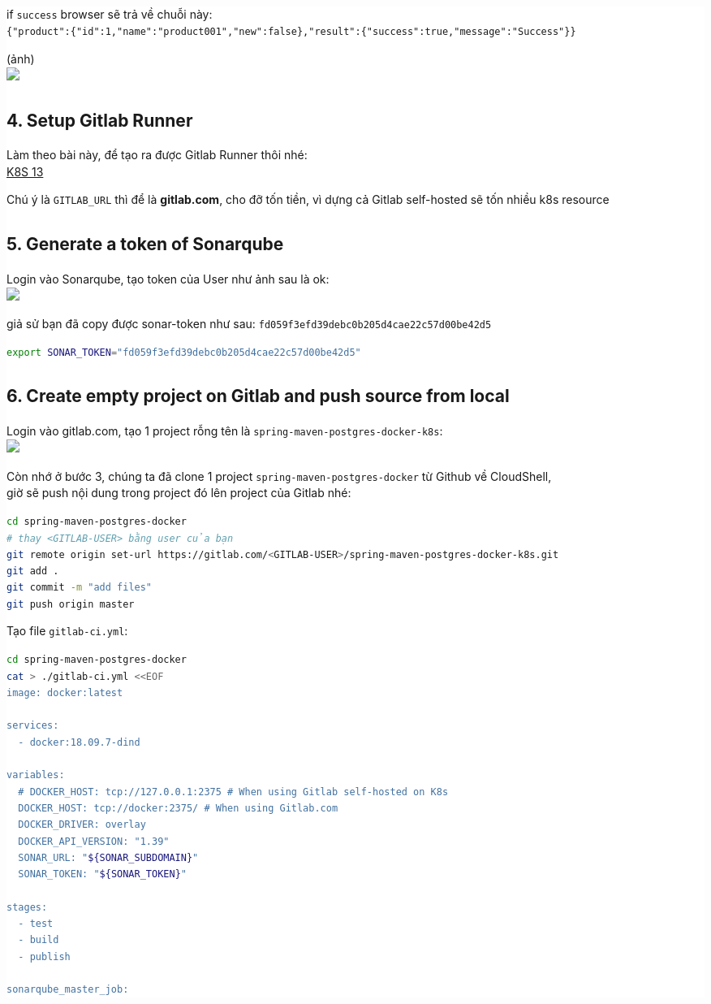 if `success` browser sẽ trả về chuỗi này:  
`{"product":{"id":1,"name":"product001","new":false},"result":{"success":true,"message":"Success"}}`  

(ảnh)  
![](https://raw.githubusercontent.com/hoangmnsd/images-bucket/master/static/images/k8s-spring-postgres-get-req.jpg)

## 4. Setup Gitlab Runner
Làm theo bài này, để tạo ra được Gitlab Runner thôi nhé:  
[K8S 13](../../posts/k8s-xiii-using-gitlab-ci-push-docker-image-to-gcr-on-gke/) 

Chú ý là `GITLAB_URL` thì để là **gitlab.com**, cho đỡ tốn tiền, vì dựng cả Gitlab self-hosted sẽ tốn nhiều k8s resource

## 5. Generate a token of Sonarqube
Login vào Sonarqube, tạo token của User như ảnh sau là ok:  
![](https://raw.githubusercontent.com/hoangmnsd/images-bucket/master/static/images/sonarqube-generate-token.jpg)

giả sử bạn đã copy được sonar-token như sau: `fd059f3efd39debc0b205d4cae22c57d00be42d5`
```sh
export SONAR_TOKEN="fd059f3efd39debc0b205d4cae22c57d00be42d5"
```

## 6. Create empty project on Gitlab and push source from local
Login vào gitlab.com, tạo 1 project rỗng tên là `spring-maven-postgres-docker-k8s`:  
![](https://raw.githubusercontent.com/hoangmnsd/images-bucket/master/static/images/gitlab-com-empty-prj-spring-maven-postgres-docker-k8s.jpg)

Còn nhớ ở bước 3, chúng ta đã clone 1 project `spring-maven-postgres-docker` từ Github về CloudShell,  
giờ sẽ push nội dung trong project đó lên project của Gitlab nhé:  
```sh
cd spring-maven-postgres-docker
# thay <GITLAB-USER> bằng user của bạn
git remote origin set-url https://gitlab.com/<GITLAB-USER>/spring-maven-postgres-docker-k8s.git
git add .
git commit -m "add files"
git push origin master
```

Tạo file `gitlab-ci.yml`:  
```sh
cd spring-maven-postgres-docker
cat > ./gitlab-ci.yml <<EOF
image: docker:latest

services:
  - docker:18.09.7-dind

variables:
  # DOCKER_HOST: tcp://127.0.0.1:2375 # When using Gitlab self-hosted on K8s
  DOCKER_HOST: tcp://docker:2375/ # When using Gitlab.com
  DOCKER_DRIVER: overlay
  DOCKER_API_VERSION: "1.39"
  SONAR_URL: "${SONAR_SUBDOMAIN}"
  SONAR_TOKEN: "${SONAR_TOKEN}"

stages:
  - test
  - build
  - publish

sonarqube_master_job:
```
